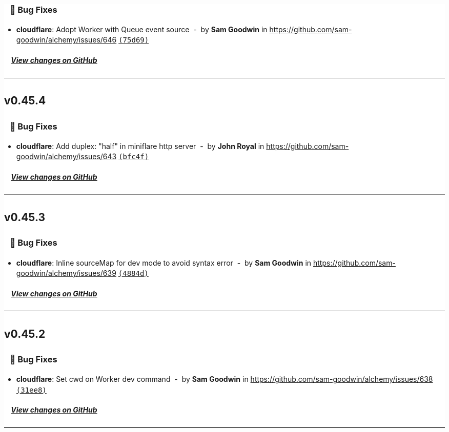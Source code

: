 ### &nbsp;&nbsp;&nbsp;🐞 Bug Fixes

- **cloudflare**: Adopt Worker with Queue event source &nbsp;-&nbsp; by **Sam Goodwin** in https://github.com/sam-goodwin/alchemy/issues/646 [<samp>(75d69)</samp>](https://github.com/sam-goodwin/alchemy/commit/75d6944f)

##### &nbsp;&nbsp;&nbsp;&nbsp;[View changes on GitHub](https://github.com/sam-goodwin/alchemy/compare/v0.45.4...v0.45.5)

---

## v0.45.4

### &nbsp;&nbsp;&nbsp;🐞 Bug Fixes

- **cloudflare**: Add duplex: "half" in miniflare http server &nbsp;-&nbsp; by **John Royal** in https://github.com/sam-goodwin/alchemy/issues/643 [<samp>(bfc4f)</samp>](https://github.com/sam-goodwin/alchemy/commit/bfc4f1a2)

##### &nbsp;&nbsp;&nbsp;&nbsp;[View changes on GitHub](https://github.com/sam-goodwin/alchemy/compare/v0.45.3...v0.45.4)

---

## v0.45.3

### &nbsp;&nbsp;&nbsp;🐞 Bug Fixes

- **cloudflare**: Inline sourceMap for dev mode to avoid syntax error &nbsp;-&nbsp; by **Sam Goodwin** in https://github.com/sam-goodwin/alchemy/issues/639 [<samp>(4884d)</samp>](https://github.com/sam-goodwin/alchemy/commit/4884de08)

##### &nbsp;&nbsp;&nbsp;&nbsp;[View changes on GitHub](https://github.com/sam-goodwin/alchemy/compare/v0.45.2...v0.45.3)

---

## v0.45.2

### &nbsp;&nbsp;&nbsp;🐞 Bug Fixes

- **cloudflare**: Set cwd on Worker dev command &nbsp;-&nbsp; by **Sam Goodwin** in https://github.com/sam-goodwin/alchemy/issues/638 [<samp>(31ee8)</samp>](https://github.com/sam-goodwin/alchemy/commit/31ee81ea)

##### &nbsp;&nbsp;&nbsp;&nbsp;[View changes on GitHub](https://github.com/sam-goodwin/alchemy/compare/v0.45.1...v0.45.2)

---